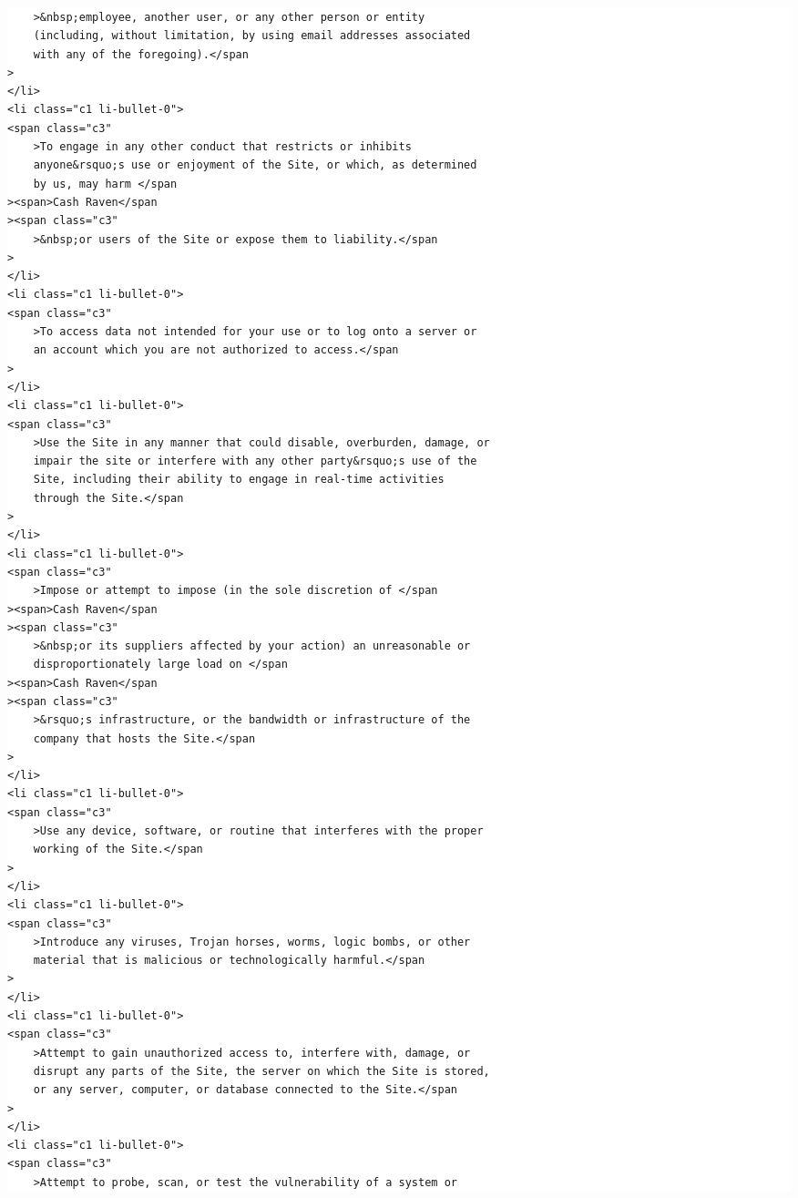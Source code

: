         >&nbsp;employee, another user, or any other person or entity
        (including, without limitation, by using email addresses associated
        with any of the foregoing).</span
    >
    </li>
    <li class="c1 li-bullet-0">
    <span class="c3"
        >To engage in any other conduct that restricts or inhibits
        anyone&rsquo;s use or enjoyment of the Site, or which, as determined
        by us, may harm </span
    ><span>Cash Raven</span
    ><span class="c3"
        >&nbsp;or users of the Site or expose them to liability.</span
    >
    </li>
    <li class="c1 li-bullet-0">
    <span class="c3"
        >To access data not intended for your use or to log onto a server or
        an account which you are not authorized to access.</span
    >
    </li>
    <li class="c1 li-bullet-0">
    <span class="c3"
        >Use the Site in any manner that could disable, overburden, damage, or
        impair the site or interfere with any other party&rsquo;s use of the
        Site, including their ability to engage in real-time activities
        through the Site.</span
    >
    </li>
    <li class="c1 li-bullet-0">
    <span class="c3"
        >Impose or attempt to impose (in the sole discretion of </span
    ><span>Cash Raven</span
    ><span class="c3"
        >&nbsp;or its suppliers affected by your action) an unreasonable or
        disproportionately large load on </span
    ><span>Cash Raven</span
    ><span class="c3"
        >&rsquo;s infrastructure, or the bandwidth or infrastructure of the
        company that hosts the Site.</span
    >
    </li>
    <li class="c1 li-bullet-0">
    <span class="c3"
        >Use any device, software, or routine that interferes with the proper
        working of the Site.</span
    >
    </li>
    <li class="c1 li-bullet-0">
    <span class="c3"
        >Introduce any viruses, Trojan horses, worms, logic bombs, or other
        material that is malicious or technologically harmful.</span
    >
    </li>
    <li class="c1 li-bullet-0">
    <span class="c3"
        >Attempt to gain unauthorized access to, interfere with, damage, or
        disrupt any parts of the Site, the server on which the Site is stored,
        or any server, computer, or database connected to the Site.</span
    >
    </li>
    <li class="c1 li-bullet-0">
    <span class="c3"
        >Attempt to probe, scan, or test the vulnerability of a system or